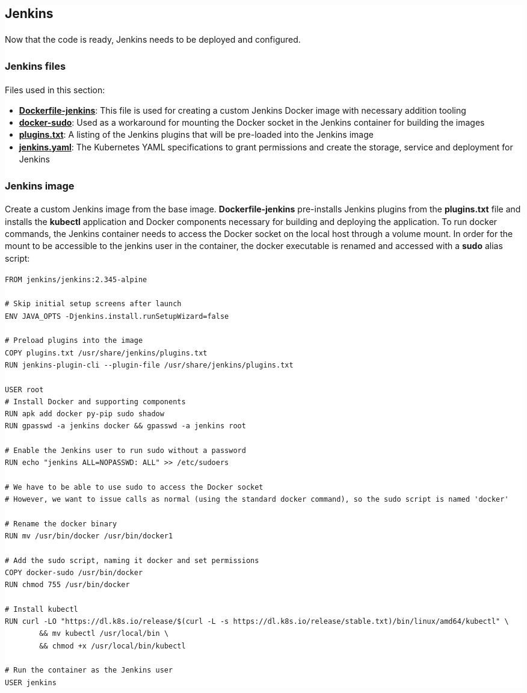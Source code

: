 ## Jenkins
Now that the code is ready, Jenkins needs to be deployed and configured.

### Jenkins files
Files used in this section:
- **[Dockerfile-jenkins](cicdDemoFiles/jenkinsFiles/Dockerfile-jenkins)**: This file is used for creating a custom Jenkins Docker image with necessary addition tooling
- **[docker-sudo](cicdDemoFiles/jenkinsFiles/docker-sudo)**: Used as a workaround for mounting the Docker socket in the Jenkins container for building the images
- **[plugins.txt](cicdDemoFiles/jenkinsFiles/plugins.txt)**: A listing of the Jenkins plugins that will be pre-loaded into the Jenkins image
- **[jenkins.yaml](cicdDemoFiles/jenkinsFiles/jenkins.yaml)**: The Kubernetes YAML specifications to grant permissions and create the storage, service and deployment for Jenkins

### Jenkins image
Create a custom Jenkins image from the base image. **Dockerfile-jenkins** pre-installs Jenkins plugins from the **plugins.txt** file and installs the **kubectl** application and Docker components necessary for building and deploying the application.  To run docker commands, the Jenkins container needs to access the Docker socket on the local host through a volume mount.  In order for the mount to be accessible to the jenkins user in the container, the docker executable is renamed and accessed with a **sudo** alias script:
```
FROM jenkins/jenkins:2.345-alpine

# Skip initial setup screens after launch
ENV JAVA_OPTS -Djenkins.install.runSetupWizard=false

# Preload plugins into the image
COPY plugins.txt /usr/share/jenkins/plugins.txt
RUN jenkins-plugin-cli --plugin-file /usr/share/jenkins/plugins.txt 

USER root
# Install Docker and supporting components
RUN apk add docker py-pip sudo shadow
RUN gpasswd -a jenkins docker && gpasswd -a jenkins root

# Enable the Jenkins user to run sudo without a password
RUN echo "jenkins ALL=NOPASSWD: ALL" >> /etc/sudoers   

# We have to be able to use sudo to access the Docker socket
# However, we want to issue calls as normal (using the standard docker command), so the sudo script is named 'docker'
 
# Rename the docker binary
RUN mv /usr/bin/docker /usr/bin/docker1

# Add the sudo script, naming it docker and set permissions
COPY docker-sudo /usr/bin/docker
RUN chmod 755 /usr/bin/docker

# Install kubectl
RUN curl -LO "https://dl.k8s.io/release/$(curl -L -s https://dl.k8s.io/release/stable.txt)/bin/linux/amd64/kubectl" \
        && mv kubectl /usr/local/bin \
        && chmod +x /usr/local/bin/kubectl

# Run the container as the Jenkins user
USER jenkins
```
